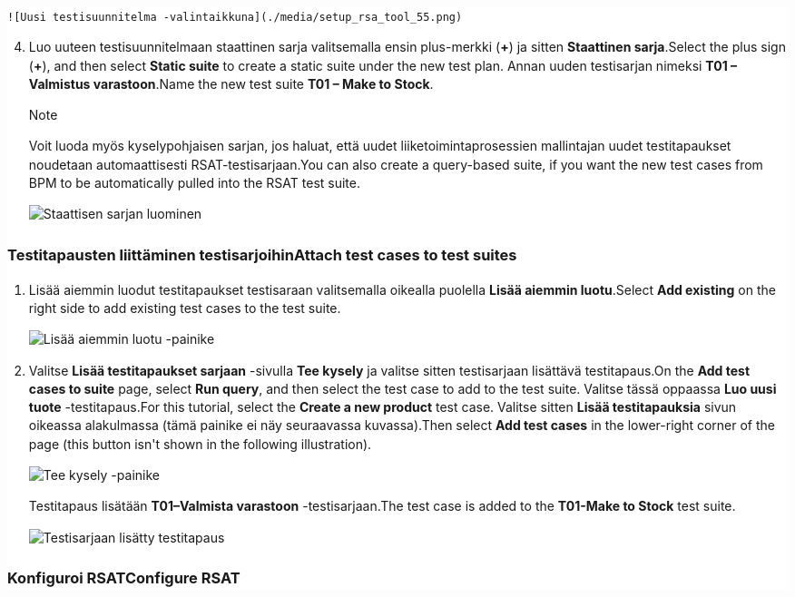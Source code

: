     ![Uusi testisuunnitelma -valintaikkuna](./media/setup_rsa_tool_55.png)

4. <span data-ttu-id="ef075-361">Luo uuteen testisuunnitelmaan staattinen sarja valitsemalla ensin plus-merkki (**+**) ja sitten **Staattinen sarja**.</span><span class="sxs-lookup"><span data-stu-id="ef075-361">Select the plus sign (**+**), and then select **Static suite** to create a static suite under the new test plan.</span></span> <span data-ttu-id="ef075-362">Annan uuden testisarjan nimeksi **T01 – Valmistus varastoon**.</span><span class="sxs-lookup"><span data-stu-id="ef075-362">Name the new test suite **T01 – Make to Stock**.</span></span>

    > [!NOTE]
    > <span data-ttu-id="ef075-363">Voit luoda myös kyselypohjaisen sarjan, jos haluat, että uudet liiketoimintaprosessien mallintajan uudet testitapaukset noudetaan automaattisesti RSAT-testisarjaan.</span><span class="sxs-lookup"><span data-stu-id="ef075-363">You can also create a query-based suite, if you want the new test cases from BPM to be automatically pulled into the RSAT test suite.</span></span>

    ![Staattisen sarjan luominen](./media/setup_rsa_tool_56.png)

### <a name="attach-test-cases-to-test-suites"></a><span data-ttu-id="ef075-365">Testitapausten liittäminen testisarjoihin</span><span class="sxs-lookup"><span data-stu-id="ef075-365">Attach test cases to test suites</span></span>

1. <span data-ttu-id="ef075-366">Lisää aiemmin luodut testitapaukset testisaraan valitsemalla oikealla puolella **Lisää aiemmin luotu**.</span><span class="sxs-lookup"><span data-stu-id="ef075-366">Select **Add existing** on the right side to add existing test cases to the test suite.</span></span>

    ![Lisää aiemmin luotu -painike](./media/setup_rsa_tool_57.png)

2. <span data-ttu-id="ef075-368">Valitse **Lisää testitapaukset sarjaan** -sivulla **Tee kysely** ja valitse sitten testisarjaan lisättävä testitapaus.</span><span class="sxs-lookup"><span data-stu-id="ef075-368">On the **Add test cases to suite** page, select **Run query**, and then select the test case to add to the test suite.</span></span> <span data-ttu-id="ef075-369">Valitse tässä oppaassa **Luo uusi tuote** -testitapaus.</span><span class="sxs-lookup"><span data-stu-id="ef075-369">For this tutorial, select the **Create a new product** test case.</span></span> <span data-ttu-id="ef075-370">Valitse sitten **Lisää testitapauksia** sivun oikeassa alakulmassa (tämä painike ei näy seuraavassa kuvassa).</span><span class="sxs-lookup"><span data-stu-id="ef075-370">Then select **Add test cases** in the lower-right corner of the page (this button isn't shown in the following illustration).</span></span>

    ![Tee kysely -painike](./media/setup_rsa_tool_58.png)

    <span data-ttu-id="ef075-372">Testitapaus lisätään **T01–Valmista varastoon** -testisarjaan.</span><span class="sxs-lookup"><span data-stu-id="ef075-372">The test case is added to the **T01-Make to Stock** test suite.</span></span>

    ![Testisarjaan lisätty testitapaus](./media/setup_rsa_tool_59.png)

### <a name="configure-rsat"></a><span data-ttu-id="ef075-374">Konfiguroi RSAT</span><span class="sxs-lookup"><span data-stu-id="ef075-374">Configure RSAT</span></span>
